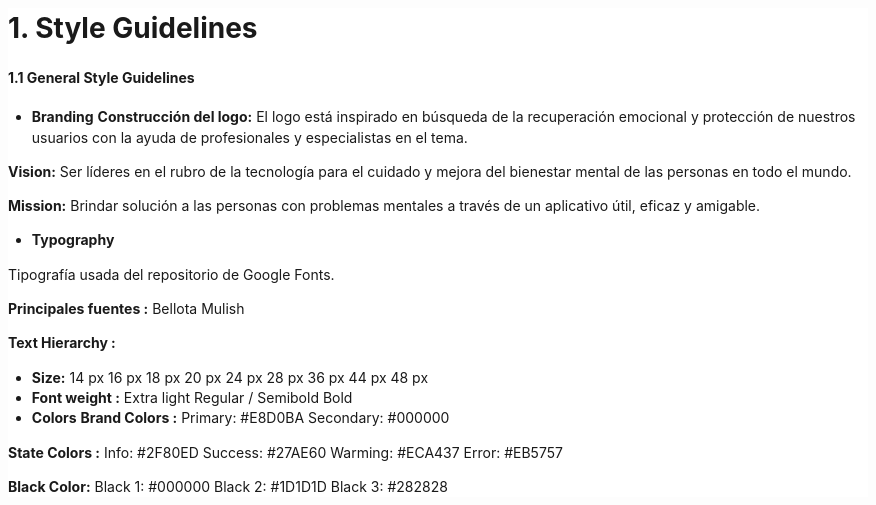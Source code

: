 

# 1. Style Guidelines

#### 1.1 General Style Guidelines
- **Branding**
 **Construcción del logo:** El logo está inspirado en búsqueda de la recuperación emocional y protección de nuestros usuarios con la ayuda de profesionales y especialistas en el tema.
 
 **Vision:** Ser líderes en el rubro de la tecnología para el cuidado y mejora del bienestar mental de las personas en todo el mundo.
 
 **Mission:** Brindar solución a las personas con problemas mentales a través de un aplicativo útil, eficaz y amigable.

- **Typography**

 Tipografía usada del repositorio de Google Fonts.
 
 **Principales fuentes :** 
		Bellota 
		Mulish

 **Text Hierarchy :**
- **Size:** 
		14 px
		16 px
		18 px
		20 px
		24 px
		28 px
		36 px
		44 px 
		48 px
- **Font weight :** 
		Extra light
		Regular / Semibold
		Bold
- **Colors**
 **Brand Colors :**
		Primary: #E8D0BA
		Secondary: #000000
	
 **State Colors :** 
		Info: #2F80ED
		Success: #27AE60
		Warming: #ECA437
		Error: #EB5757

 **Black Color:**
		Black 1: #000000
		Black 2: #1D1D1D 
		Black 3: #282828
	